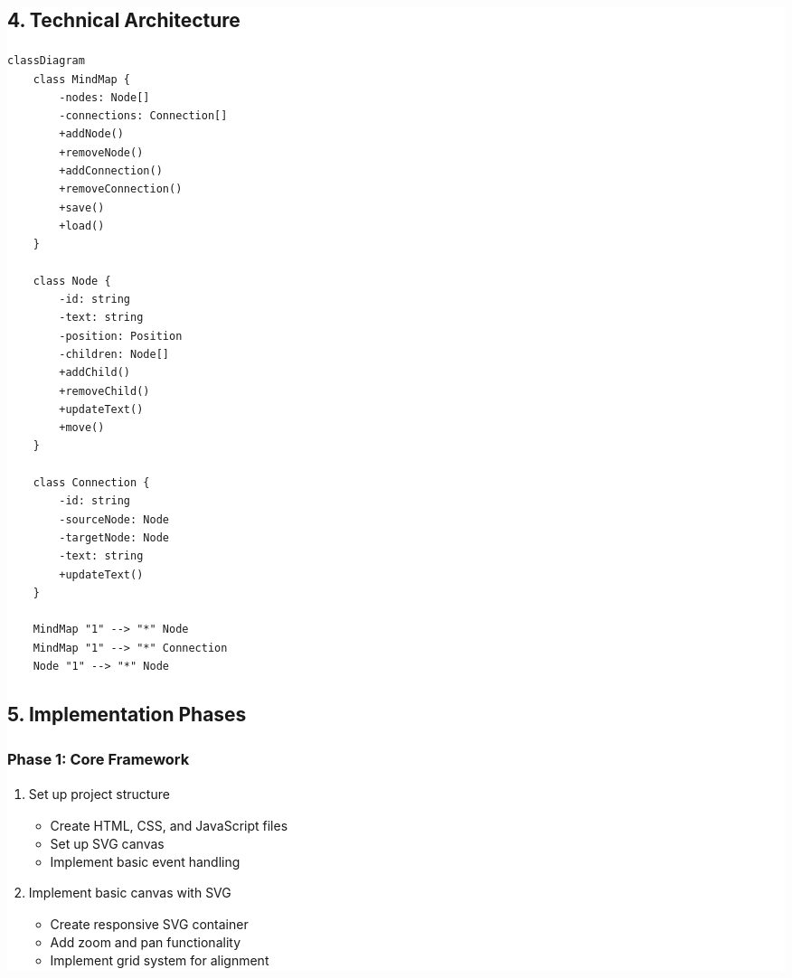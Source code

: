 ## 4. Technical Architecture

```mermaid
classDiagram
    class MindMap {
        -nodes: Node[]
        -connections: Connection[]
        +addNode()
        +removeNode()
        +addConnection()
        +removeConnection()
        +save()
        +load()
    }
    
    class Node {
        -id: string
        -text: string
        -position: Position
        -children: Node[]
        +addChild()
        +removeChild()
        +updateText()
        +move()
    }
    
    class Connection {
        -id: string
        -sourceNode: Node
        -targetNode: Node
        -text: string
        +updateText()
    }
    
    MindMap "1" --> "*" Node
    MindMap "1" --> "*" Connection
    Node "1" --> "*" Node
```

## 5. Implementation Phases

### Phase 1: Core Framework
1. Set up project structure
   - Create HTML, CSS, and JavaScript files
   - Set up SVG canvas
   - Implement basic event handling

2. Implement basic canvas with SVG
   - Create responsive SVG container
   - Add zoom and pan functionality
   - Implement grid system for alignment

